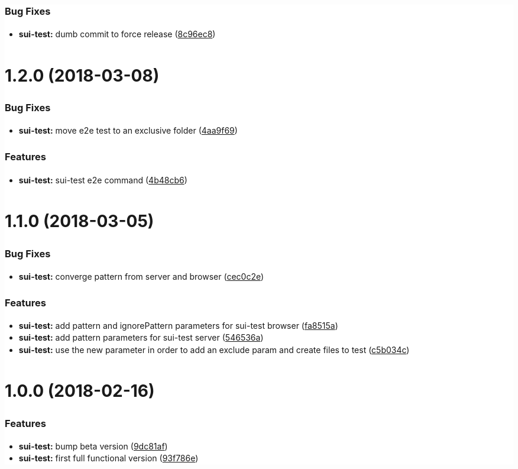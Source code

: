 
### Bug Fixes

* **sui-test:** dumb commit to force release ([8c96ec8](https://github.com/SUI-Components/sui/commit/8c96ec885b5563a7f22b66c4dff60286e25430a4))



# 1.2.0 (2018-03-08)


### Bug Fixes

* **sui-test:** move e2e test to an exclusive folder ([4aa9f69](https://github.com/SUI-Components/sui/commit/4aa9f69027f0cf87fb2b94b8f3bba306597cc075))


### Features

* **sui-test:** sui-test e2e command ([4b48cb6](https://github.com/SUI-Components/sui/commit/4b48cb649046626fa610f424a74a51ef1108b89b))



# 1.1.0 (2018-03-05)


### Bug Fixes

* **sui-test:** converge pattern from server and browser ([cec0c2e](https://github.com/SUI-Components/sui/commit/cec0c2ea05867fe261de81bdf502c0d67e6be88f))


### Features

* **sui-test:** add pattern and ignorePattern parameters for sui-test browser ([fa8515a](https://github.com/SUI-Components/sui/commit/fa8515ac3b8e25b31b7955b5514c4fd7f5c16ff4))
* **sui-test:** add pattern parameters for sui-test server ([546536a](https://github.com/SUI-Components/sui/commit/546536aa125ebd404c66a03eacd02c93495a417c))
* **sui-test:** use the new parameter in order to add an exclude param and create files to test ([c5b034c](https://github.com/SUI-Components/sui/commit/c5b034ce56c8a01afd9540e1644abe6904061250))



# 1.0.0 (2018-02-16)


### Features

* **sui-test:** bump beta version ([9dc81af](https://github.com/SUI-Components/sui/commit/9dc81afbde098e6e03d586d6cf20e19076355e17))
* **sui-test:** first full functional version ([93f786e](https://github.com/SUI-Components/sui/commit/93f786ed955d2c70aee1d8f8dacde46760696c2e))